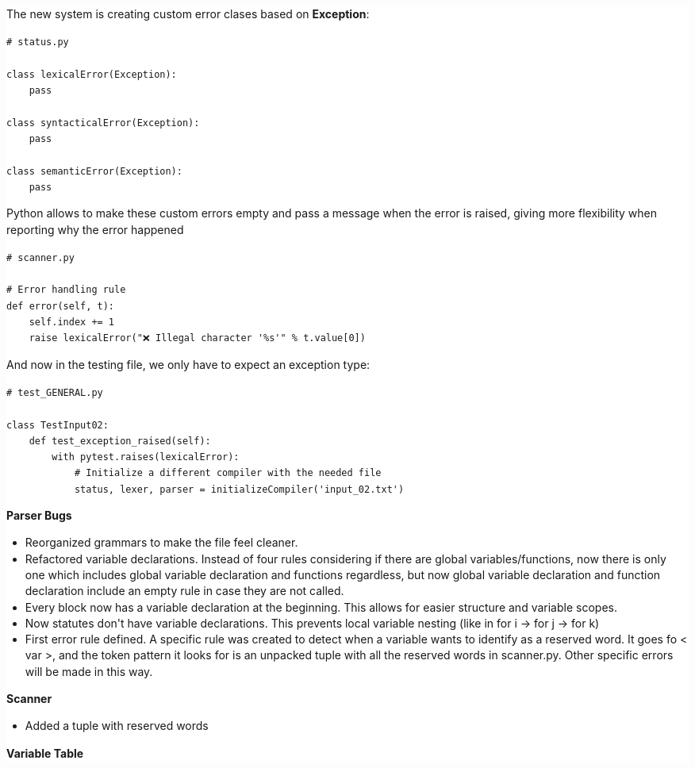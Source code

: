 The new system is creating custom error clases based on __Exception__:
``` 
# status.py

class lexicalError(Exception):
    pass

class syntacticalError(Exception):
    pass

class semanticError(Exception):
    pass
```
Python allows to make these custom errors empty and pass a message when the error is raised, giving more flexibility when reporting why the error happened
``` 
# scanner.py

# Error handling rule
def error(self, t):
    self.index += 1
    raise lexicalError("❌ Illegal character '%s'" % t.value[0])

```
And now in the testing file, we only have to expect an exception type:
``` 
# test_GENERAL.py

class TestInput02:
    def test_exception_raised(self):
        with pytest.raises(lexicalError):
            # Initialize a different compiler with the needed file
            status, lexer, parser = initializeCompiler('input_02.txt')
```

__Parser Bugs__
- Reorganized grammars to make the file feel cleaner.
- Refactored variable declarations. Instead of four rules considering if there are global variables/functions, now there is only one which includes global variable declaration and functions regardless, but now global variable declaration and function declaration include an empty rule in case they are not called.
- Every block now has a variable declaration at the beginning. This allows for easier structure and variable scopes.
- Now statutes don't have variable declarations. This prevents local variable nesting (like in for i -> for j -> for k)
- First error rule defined. A specific rule was created to detect when a variable wants to identify as a reserved word. It goes fo < var >, and the token pattern it looks for is an unpacked tuple with all the reserved words in scanner.py. Other specific errors will be made in this way.

__Scanner__
- Added a tuple with reserved words

__Variable Table__
